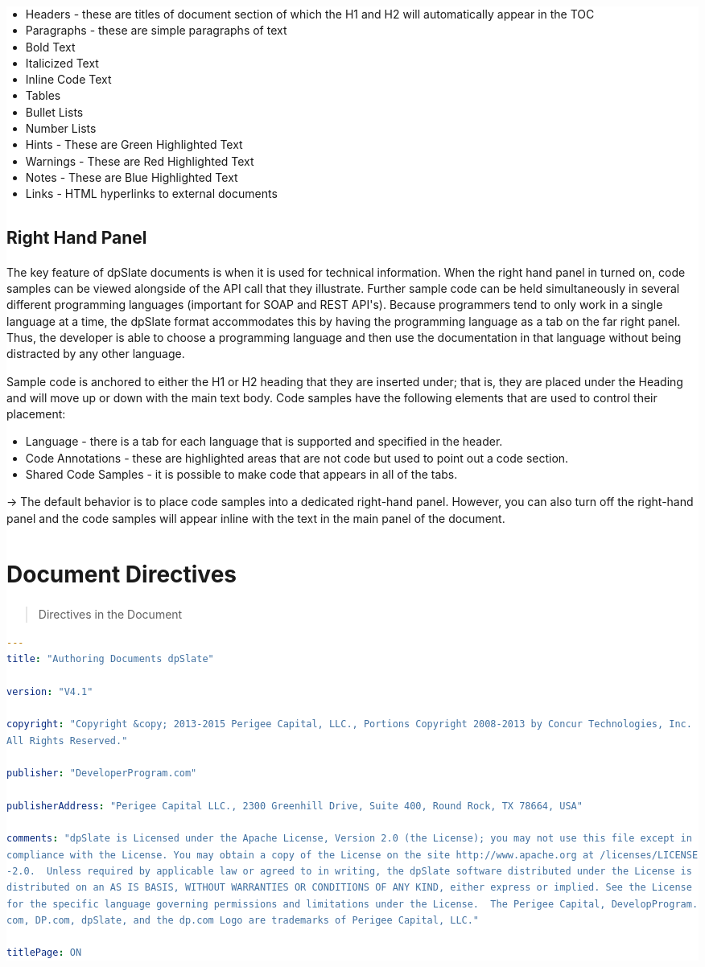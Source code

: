 * Headers - these are titles of document section of which the H1 and H2 will automatically appear in the TOC
* Paragraphs - these are simple paragraphs of text
* Bold Text
* Italicized Text
* Inline Code Text
* Tables
* Bullet Lists
* Number Lists
* Hints - These are Green Highlighted Text
* Warnings - These are Red Highlighted Text
* Notes - These are Blue Highlighted Text
* Links - HTML hyperlinks to external documents

## Right Hand Panel

The key feature of dpSlate documents is when it is used for technical information.  When the right hand panel in turned on, code samples can be viewed alongside of the API call that they illustrate.  Further sample code can be held simultaneously in several different programming languages (important for SOAP and REST API's).  Because programmers tend to only work in a single language at a time, the dpSlate format accommodates this by having the programming language as a tab on the far right panel.  Thus, the developer is able to choose a programming language and then use the documentation in that language without being distracted by any other language.

Sample code is anchored to either the H1 or H2 heading that they are inserted under; that is, they are placed under the Heading and will move up or down with the main text body. Code samples have the following elements that are used to control their placement:

* Language - there is a tab for each language that is supported and specified in the header.  
* Code Annotations - these are highlighted areas that are not code but used to point out a code section.
* Shared Code Samples - it is possible to make code that appears in all of the tabs.

-> The default behavior is to place code samples into a dedicated right-hand panel.  However, you can also turn off the right-hand panel and the code samples will appear inline with the text in the main panel of the document.
 
  
# Document Directives

> Directives in the Document

```yaml
---
title: "Authoring Documents dpSlate"

version: "V4.1" 

copyright: "Copyright &copy; 2013-2015 Perigee Capital, LLC., Portions Copyright 2008-2013 by Concur Technologies, Inc. All Rights Reserved."

publisher: "DeveloperProgram.com"

publisherAddress: "Perigee Capital LLC., 2300 Greenhill Drive, Suite 400, Round Rock, TX 78664, USA"

comments: "dpSlate is Licensed under the Apache License, Version 2.0 (the License); you may not use this file except in compliance with the License. You may obtain a copy of the License on the site http://www.apache.org at /licenses/LICENSE-2.0.  Unless required by applicable law or agreed to in writing, the dpSlate software distributed under the License is distributed on an AS IS BASIS, WITHOUT WARRANTIES OR CONDITIONS OF ANY KIND, either express or implied. See the License for the specific language governing permissions and limitations under the License.  The Perigee Capital, DevelopProgram.com, DP.com, dpSlate, and the dp.com Logo are trademarks of Perigee Capital, LLC."

titlePage: ON
```